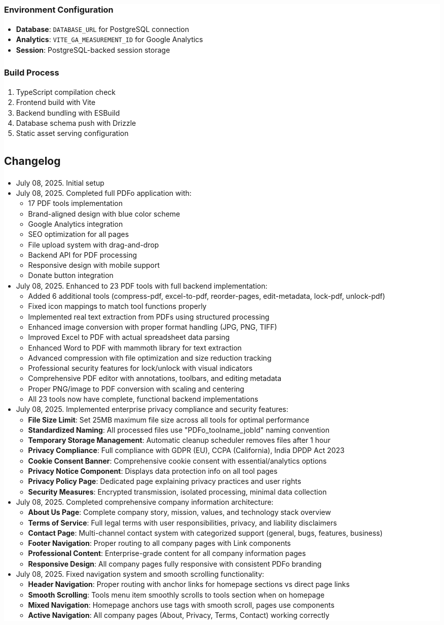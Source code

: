 ### Environment Configuration
- **Database**: `DATABASE_URL` for PostgreSQL connection
- **Analytics**: `VITE_GA_MEASUREMENT_ID` for Google Analytics
- **Session**: PostgreSQL-backed session storage

### Build Process
1. TypeScript compilation check
2. Frontend build with Vite
3. Backend bundling with ESBuild
4. Database schema push with Drizzle
5. Static asset serving configuration

## Changelog

- July 08, 2025. Initial setup
- July 08, 2025. Completed full PDFo application with:
  - 17 PDF tools implementation
  - Brand-aligned design with blue color scheme
  - Google Analytics integration
  - SEO optimization for all pages
  - File upload system with drag-and-drop
  - Backend API for PDF processing
  - Responsive design with mobile support
  - Donate button integration
- July 08, 2025. Enhanced to 23 PDF tools with full backend implementation:
  - Added 6 additional tools (compress-pdf, excel-to-pdf, reorder-pages, edit-metadata, lock-pdf, unlock-pdf)
  - Fixed icon mappings to match tool functions properly
  - Implemented real text extraction from PDFs using structured processing
  - Enhanced image conversion with proper format handling (JPG, PNG, TIFF)
  - Improved Excel to PDF with actual spreadsheet data parsing
  - Enhanced Word to PDF with mammoth library for text extraction
  - Advanced compression with file optimization and size reduction tracking
  - Professional security features for lock/unlock with visual indicators
  - Comprehensive PDF editor with annotations, toolbars, and editing metadata
  - Proper PNG/image to PDF conversion with scaling and centering
  - All 23 tools now have complete, functional backend implementations
- July 08, 2025. Implemented enterprise privacy compliance and security features:
  - **File Size Limit**: Set 25MB maximum file size across all tools for optimal performance
  - **Standardized Naming**: All processed files use "PDFo_toolname_jobId" naming convention  
  - **Temporary Storage Management**: Automatic cleanup scheduler removes files after 1 hour
  - **Privacy Compliance**: Full compliance with GDPR (EU), CCPA (California), India DPDP Act 2023
  - **Cookie Consent Banner**: Comprehensive cookie consent with essential/analytics options
  - **Privacy Notice Component**: Displays data protection info on all tool pages
  - **Privacy Policy Page**: Dedicated page explaining privacy practices and user rights
  - **Security Measures**: Encrypted transmission, isolated processing, minimal data collection
- July 08, 2025. Completed comprehensive company information architecture:
  - **About Us Page**: Complete company story, mission, values, and technology stack overview
  - **Terms of Service**: Full legal terms with user responsibilities, privacy, and liability disclaimers
  - **Contact Page**: Multi-channel contact system with categorized support (general, bugs, features, business)
  - **Footer Navigation**: Proper routing to all company pages with Link components
  - **Professional Content**: Enterprise-grade content for all company information pages
  - **Responsive Design**: All company pages fully responsive with consistent PDFo branding
- July 08, 2025. Fixed navigation system and smooth scrolling functionality:
  - **Header Navigation**: Proper routing with anchor links for homepage sections vs direct page links
  - **Smooth Scrolling**: Tools menu item smoothly scrolls to tools section when on homepage
  - **Mixed Navigation**: Homepage anchors use <a> tags with smooth scroll, pages use <Link> components
  - **Active Navigation**: All company pages (About, Privacy, Terms, Contact) working correctly